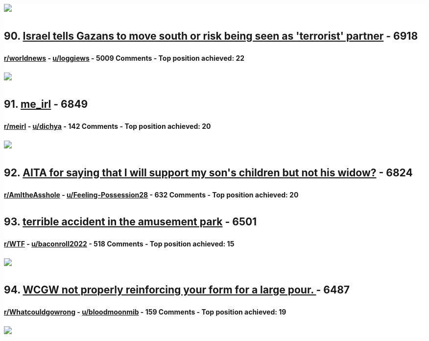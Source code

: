 <a href="https://i.redd.it/nk1glt6nysvb1.jpg"><img src="https://b.thumbs.redditmedia.com/8qH1PTPytG7CotcAoFWmwOl3UFx5RPBz6c_YHXm_K1I.jpg"></img></a>

## 90. [Israel tells Gazans to move south or risk being seen as 'terrorist' partner](http://reddit.com/r/worldnews/comments/17drc8p/israel_tells_gazans_to_move_south_or_risk_being/) - 6918
#### [r/worldnews](http://reddit.com/r/worldnews) - [u/loggiews](http://reddit.com/u/loggiews) - 5009 Comments - Top position achieved: 22

<a href="https://www.reuters.com/world/middle-east/israel-tells-gazans-move-south-or-risk-being-seen-terrorist-partner-2023-10-22/"><img src="https://b.thumbs.redditmedia.com/gj5RH1r6E6wvT5pl5vgz12Bm0mjx5eB0ki-KZgBv2_M.jpg"></img></a>

## 91. [me_irl](http://reddit.com/r/meirl/comments/17dp349/me_irl/) - 6849
#### [r/meirl](http://reddit.com/r/meirl) - [u/dichya](http://reddit.com/u/dichya) - 142 Comments - Top position achieved: 20

<a href="https://i.redd.it/me6fa44oypvb1.png"><img src="https://b.thumbs.redditmedia.com/tF22LJ5Lo9bob1ThWxo5TWsImh8U7aQuMaID3gra0Hg.jpg"></img></a>

## 92. [AITA for saying that I will support my son's children but not his widow?](http://reddit.com/r/AmItheAsshole/comments/17e2fa6/aita_for_saying_that_i_will_support_my_sons/) - 6824
#### [r/AmItheAsshole](http://reddit.com/r/AmItheAsshole) - [u/Feeling-Possession28](http://reddit.com/u/Feeling-Possession28) - 632 Comments - Top position achieved: 20

## 93. [terrible accident in the amusement park](http://reddit.com/r/WTF/comments/17dgud9/terrible_accident_in_the_amusement_park/) - 6501
#### [r/WTF](http://reddit.com/r/WTF) - [u/baconroll2022](http://reddit.com/u/baconroll2022) - 518 Comments - Top position achieved: 15

<a href="https://v.redd.it/zw230v5ufnvb1"><img src="https://a.thumbs.redditmedia.com/2hfNfkHBDsujRYbEYPN8CtiK1sUEeKTnpzrFRErIUY8.jpg"></img></a>

## 94. [WCGW not properly reinforcing your form for a large pour. ](http://reddit.com/r/Whatcouldgowrong/comments/17dhher/wcgw_not_properly_reinforcing_your_form_for_a/) - 6487
#### [r/Whatcouldgowrong](http://reddit.com/r/Whatcouldgowrong) - [u/bloodmoonmib](http://reddit.com/u/bloodmoonmib) - 159 Comments - Top position achieved: 19

<a href="https://v.redd.it/p0zhvatilnvb1"><img src="https://external-preview.redd.it/N3RtN2V0bGlsbnZiMbTK-9M5fVWhYMGBJp6xg2QRvKC8F4i_w8-PW8Xk4iZC.png?width=140&amp;height=140&amp;crop=140:140,smart&amp;format=jpg&amp;v=enabled&amp;lthumb=true&amp;s=de5a9002ee0e05abf370c41bdf40793515b6d98f"></img></a>
